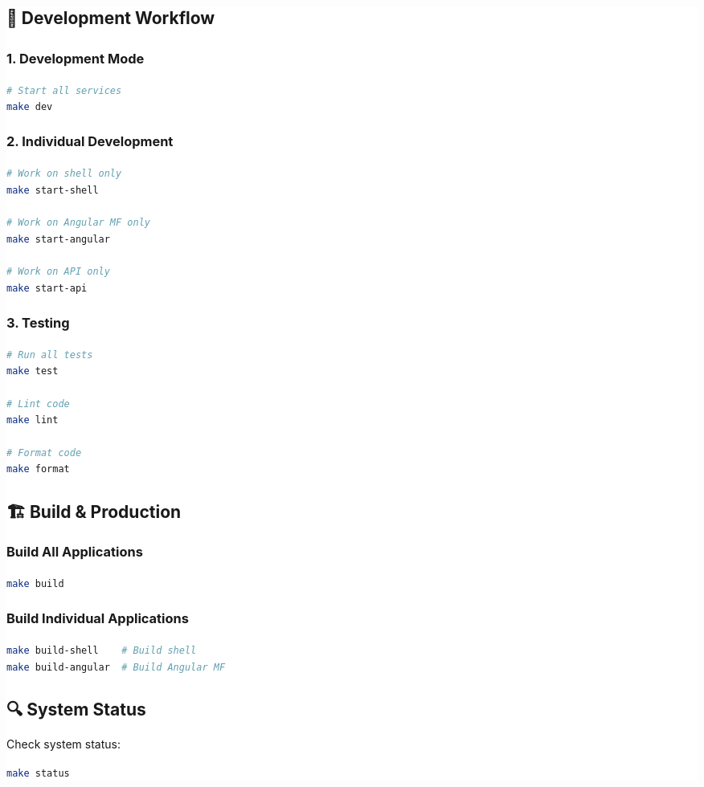 ## 🎯 Development Workflow

### 1. Development Mode
```bash
# Start all services
make dev
```

### 2. Individual Development
```bash
# Work on shell only
make start-shell

# Work on Angular MF only  
make start-angular

# Work on API only
make start-api
```

### 3. Testing
```bash
# Run all tests
make test

# Lint code
make lint

# Format code
make format
```

## 🏗️ Build & Production

### Build All Applications
```bash
make build
```

### Build Individual Applications
```bash
make build-shell    # Build shell
make build-angular  # Build Angular MF
```

## 🔍 System Status

Check system status:
```bash
make status
```

